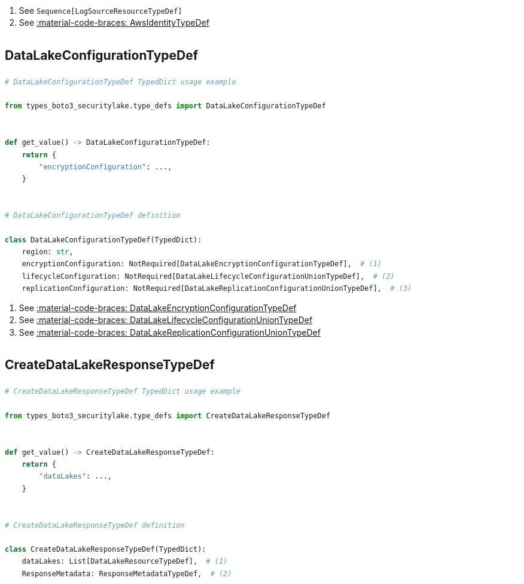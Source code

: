 1. See `Sequence[LogSourceResourceTypeDef]`
2. See [:material-code-braces: AwsIdentityTypeDef](./type_defs.md#awsidentitytypedef)

## DataLakeConfigurationTypeDef

```python
# DataLakeConfigurationTypeDef TypedDict usage example

from types_boto3_securitylake.type_defs import DataLakeConfigurationTypeDef


def get_value() -> DataLakeConfigurationTypeDef:
    return {
        "encryptionConfiguration": ...,
    }


# DataLakeConfigurationTypeDef definition

class DataLakeConfigurationTypeDef(TypedDict):
    region: str,
    encryptionConfiguration: NotRequired[DataLakeEncryptionConfigurationTypeDef],  # (1)
    lifecycleConfiguration: NotRequired[DataLakeLifecycleConfigurationUnionTypeDef],  # (2)
    replicationConfiguration: NotRequired[DataLakeReplicationConfigurationUnionTypeDef],  # (3)
```

1. See [:material-code-braces: DataLakeEncryptionConfigurationTypeDef](./type_defs.md#datalakeencryptionconfigurationtypedef)
2. See [:material-code-braces: DataLakeLifecycleConfigurationUnionTypeDef](#datalakelifecycleconfigurationuniontypedef)
3. See [:material-code-braces: DataLakeReplicationConfigurationUnionTypeDef](#datalakereplicationconfigurationuniontypedef)

## CreateDataLakeResponseTypeDef

```python
# CreateDataLakeResponseTypeDef TypedDict usage example

from types_boto3_securitylake.type_defs import CreateDataLakeResponseTypeDef


def get_value() -> CreateDataLakeResponseTypeDef:
    return {
        "dataLakes": ...,
    }


# CreateDataLakeResponseTypeDef definition

class CreateDataLakeResponseTypeDef(TypedDict):
    dataLakes: List[DataLakeResourceTypeDef],  # (1)
    ResponseMetadata: ResponseMetadataTypeDef,  # (2)
```
